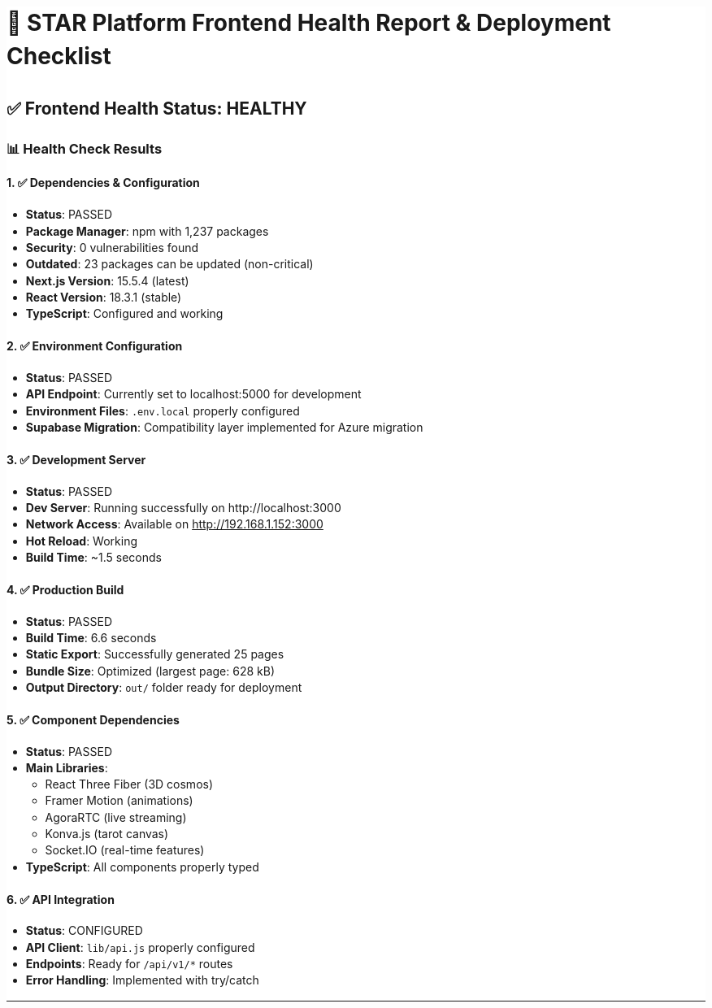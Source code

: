 # 🌟 STAR Platform Frontend Health Report & Deployment Checklist

## ✅ Frontend Health Status: HEALTHY

### 📊 Health Check Results

#### 1. ✅ Dependencies & Configuration
- **Status**: PASSED
- **Package Manager**: npm with 1,237 packages
- **Security**: 0 vulnerabilities found
- **Outdated**: 23 packages can be updated (non-critical)
- **Next.js Version**: 15.5.4 (latest)
- **React Version**: 18.3.1 (stable)
- **TypeScript**: Configured and working

#### 2. ✅ Environment Configuration
- **Status**: PASSED
- **API Endpoint**: Currently set to localhost:5000 for development
- **Environment Files**: `.env.local` properly configured
- **Supabase Migration**: Compatibility layer implemented for Azure migration

#### 3. ✅ Development Server
- **Status**: PASSED
- **Dev Server**: Running successfully on http://localhost:3000
- **Network Access**: Available on http://192.168.1.152:3000
- **Hot Reload**: Working
- **Build Time**: ~1.5 seconds

#### 4. ✅ Production Build
- **Status**: PASSED
- **Build Time**: 6.6 seconds
- **Static Export**: Successfully generated 25 pages
- **Bundle Size**: Optimized (largest page: 628 kB)
- **Output Directory**: `out/` folder ready for deployment

#### 5. ✅ Component Dependencies
- **Status**: PASSED
- **Main Libraries**: 
  - React Three Fiber (3D cosmos)
  - Framer Motion (animations)
  - AgoraRTC (live streaming)
  - Konva.js (tarot canvas)
  - Socket.IO (real-time features)
- **TypeScript**: All components properly typed

#### 6. ✅ API Integration
- **Status**: CONFIGURED
- **API Client**: `lib/api.js` properly configured
- **Endpoints**: Ready for `/api/v1/*` routes
- **Error Handling**: Implemented with try/catch

---